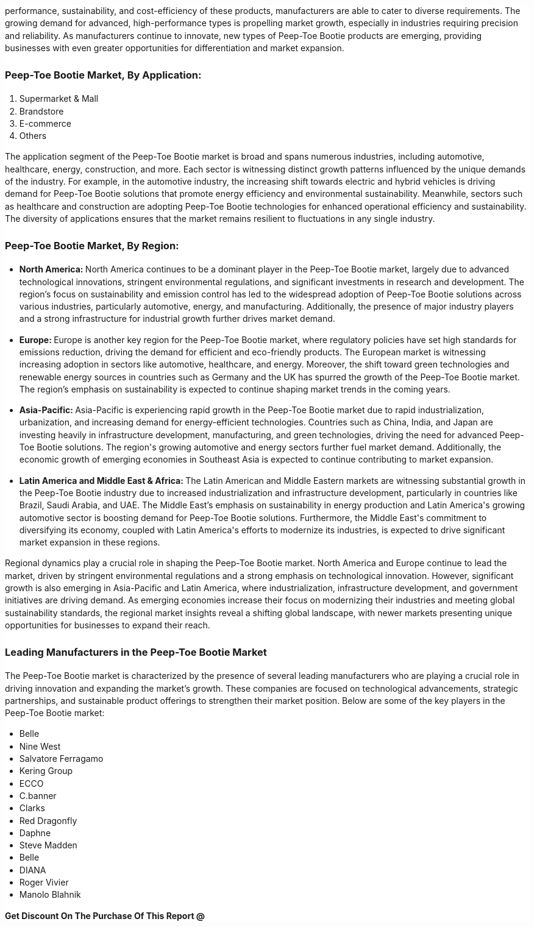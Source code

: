 performance, sustainability, and cost-efficiency of these products, manufacturers are able to cater to diverse requirements. The growing demand for advanced, high-performance types is propelling market growth, especially in industries requiring precision and reliability. As manufacturers continue to innovate, new types of Peep-Toe Bootie products are emerging, providing businesses with even greater opportunities for differentiation and market expansion.</p><h3>Peep-Toe Bootie Market,&nbsp;By Application:</h3><ol><li>Supermarket & Mall<li> Brandstore<li> E-commerce<li> Others</li></ol><p>The application segment of the Peep-Toe Bootie market is broad and spans numerous industries, including automotive, healthcare, energy, construction, and more. Each sector is witnessing distinct growth patterns influenced by the unique demands of the industry. For example, in the automotive industry, the increasing shift towards electric and hybrid vehicles is driving demand for Peep-Toe Bootie solutions that promote energy efficiency and environmental sustainability. Meanwhile, sectors such as healthcare and construction are adopting Peep-Toe Bootie technologies for enhanced operational efficiency and sustainability. The diversity of applications ensures that the market remains resilient to fluctuations in any single industry.</p><h3>Peep-Toe Bootie Market, By Region:</h3><ul><li><p><strong>North America:&nbsp;</strong>North America continues to be a dominant player in the Peep-Toe Bootie market, largely due to advanced technological innovations, stringent environmental regulations, and significant investments in research and development. The region&rsquo;s focus on sustainability and emission control has led to the widespread adoption of Peep-Toe Bootie solutions across various industries, particularly automotive, energy, and manufacturing. Additionally, the presence of major industry players and a strong infrastructure for industrial growth further drives market demand.</p></li><li><p><strong><strong>Europe:&nbsp;</strong></strong>Europe is another key region for the Peep-Toe Bootie market, where regulatory policies have set high standards for emissions reduction, driving the demand for efficient and eco-friendly products. The European market is witnessing increasing adoption in sectors like automotive, healthcare, and energy. Moreover, the shift toward green technologies and renewable energy sources in countries such as Germany and the UK has spurred the growth of the Peep-Toe Bootie market. The region&rsquo;s emphasis on sustainability is expected to continue shaping market trends in the coming years.</p></li><li><p><strong><strong>Asia-Pacific:&nbsp;</strong></strong>Asia-Pacific is experiencing rapid growth in the Peep-Toe Bootie market due to rapid industrialization, urbanization, and increasing demand for energy-efficient technologies. Countries such as China, India, and Japan are investing heavily in infrastructure development, manufacturing, and green technologies, driving the need for advanced Peep-Toe Bootie solutions. The region's growing automotive and energy sectors further fuel market demand. Additionally, the economic growth of emerging economies in Southeast Asia is expected to continue contributing to market expansion.</p></li><li><p><strong><strong>Latin America and Middle East &amp; Africa:&nbsp;</strong></strong>The Latin American and Middle Eastern markets are witnessing substantial growth in the Peep-Toe Bootie industry due to increased industrialization and infrastructure development, particularly in countries like Brazil, Saudi Arabia, and UAE. The Middle East&rsquo;s emphasis on sustainability in energy production and Latin America's growing automotive sector is boosting demand for Peep-Toe Bootie solutions. Furthermore, the Middle East's commitment to diversifying its economy, coupled with Latin America's efforts to modernize its industries, is expected to drive significant market expansion in these regions.</p></li></ul><p>Regional dynamics play a crucial role in shaping the Peep-Toe Bootie market. North America and Europe continue to lead the market, driven by stringent environmental regulations and a strong emphasis on technological innovation. However, significant growth is also emerging in Asia-Pacific and Latin America, where industrialization, infrastructure development, and government initiatives are driving demand. As emerging economies increase their focus on modernizing their industries and meeting global sustainability standards, the regional market insights reveal a shifting global landscape, with newer markets presenting unique opportunities for businesses to expand their reach.</p><h3><strong>Leading Manufacturers in the Peep-Toe Bootie Market</strong></h3><p>The Peep-Toe Bootie market is characterized by the presence of several leading manufacturers who are playing a crucial role in driving innovation and expanding the market&rsquo;s growth. These companies are focused on technological advancements, strategic partnerships, and sustainable product offerings to strengthen their market position. Below are some of the key players in the Peep-Toe Bootie market:</p></div><div class="article-main__content" data-test-id="publishing-text-block"><ul><li><span class="">Belle<li> Nine West<li> Salvatore Ferragamo<li> Kering Group<li> ECCO<li> C.banner<li> Clarks<li> Red Dragonfly<li> Daphne<li> Steve Madden<li> Belle<li> DIANA<li> Roger Vivier<li> Manolo Blahnik</span></li></ul></div><div class="article-main__content" data-test-id="publishing-text-block"><p><span class="font-[700]"><strong>Get Discount On The Purchase Of This Report @</strong>